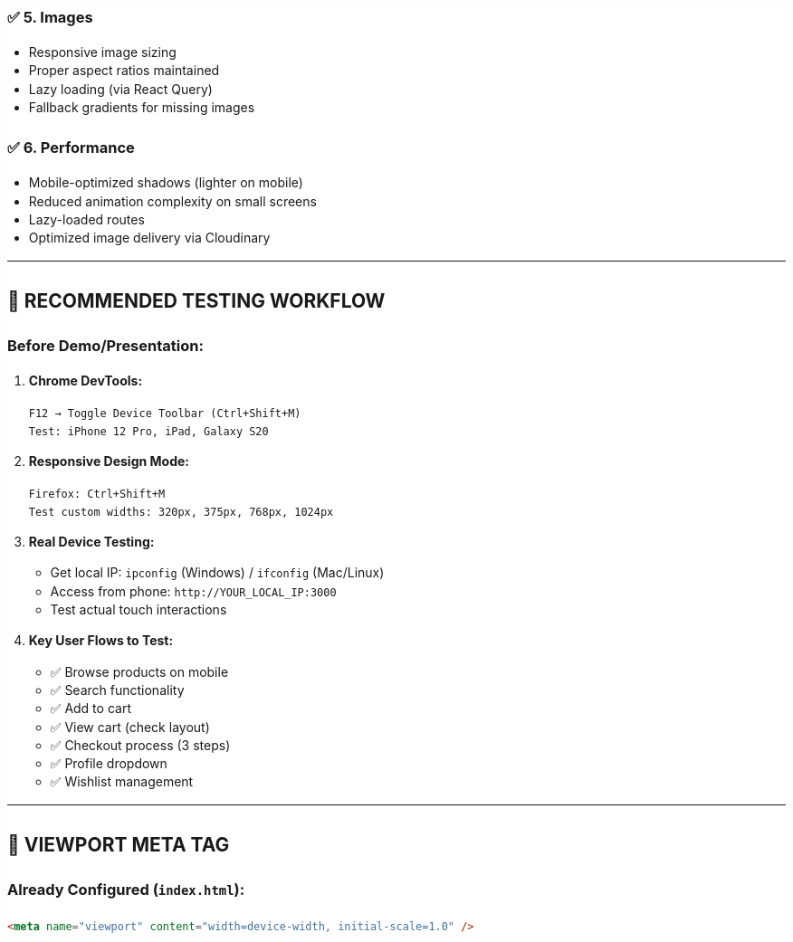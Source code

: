 ### **✅ 5. Images**
- Responsive image sizing
- Proper aspect ratios maintained
- Lazy loading (via React Query)
- Fallback gradients for missing images

### **✅ 6. Performance**
- Mobile-optimized shadows (lighter on mobile)
- Reduced animation complexity on small screens
- Lazy-loaded routes
- Optimized image delivery via Cloudinary

---

## 🔧 RECOMMENDED TESTING WORKFLOW

### **Before Demo/Presentation:**

1. **Chrome DevTools:**
   ```
   F12 → Toggle Device Toolbar (Ctrl+Shift+M)
   Test: iPhone 12 Pro, iPad, Galaxy S20
   ```

2. **Responsive Design Mode:**
   ```
   Firefox: Ctrl+Shift+M
   Test custom widths: 320px, 375px, 768px, 1024px
   ```

3. **Real Device Testing:**
   - Get local IP: `ipconfig` (Windows) / `ifconfig` (Mac/Linux)
   - Access from phone: `http://YOUR_LOCAL_IP:3000`
   - Test actual touch interactions

4. **Key User Flows to Test:**
   - ✅ Browse products on mobile
   - ✅ Search functionality
   - ✅ Add to cart
   - ✅ View cart (check layout)
   - ✅ Checkout process (3 steps)
   - ✅ Profile dropdown
   - ✅ Wishlist management

---

## 🎨 VIEWPORT META TAG

### **Already Configured (`index.html`):**
```html
<meta name="viewport" content="width=device-width, initial-scale=1.0" />
```

